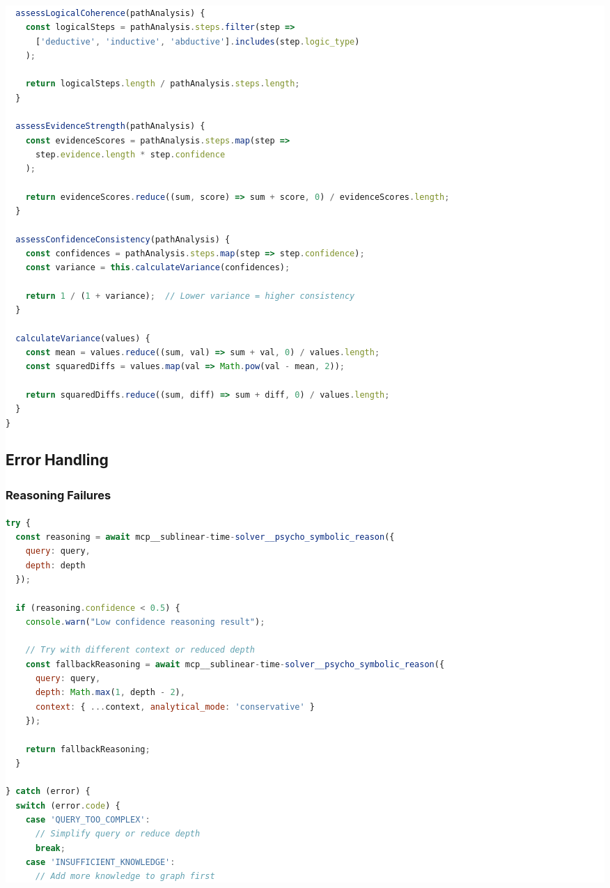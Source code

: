 ```javascript
  assessLogicalCoherence(pathAnalysis) {
    const logicalSteps = pathAnalysis.steps.filter(step => 
      ['deductive', 'inductive', 'abductive'].includes(step.logic_type)
    );
    
    return logicalSteps.length / pathAnalysis.steps.length;
  }
  
  assessEvidenceStrength(pathAnalysis) {
    const evidenceScores = pathAnalysis.steps.map(step => 
      step.evidence.length * step.confidence
    );
    
    return evidenceScores.reduce((sum, score) => sum + score, 0) / evidenceScores.length;
  }
  
  assessConfidenceConsistency(pathAnalysis) {
    const confidences = pathAnalysis.steps.map(step => step.confidence);
    const variance = this.calculateVariance(confidences);
    
    return 1 / (1 + variance);  // Lower variance = higher consistency
  }
  
  calculateVariance(values) {
    const mean = values.reduce((sum, val) => sum + val, 0) / values.length;
    const squaredDiffs = values.map(val => Math.pow(val - mean, 2));
    
    return squaredDiffs.reduce((sum, diff) => sum + diff, 0) / values.length;
  }
}
```

## Error Handling

### Reasoning Failures
```javascript
try {
  const reasoning = await mcp__sublinear-time-solver__psycho_symbolic_reason({
    query: query,
    depth: depth
  });
  
  if (reasoning.confidence < 0.5) {
    console.warn("Low confidence reasoning result");
    
    // Try with different context or reduced depth
    const fallbackReasoning = await mcp__sublinear-time-solver__psycho_symbolic_reason({
      query: query,
      depth: Math.max(1, depth - 2),
      context: { ...context, analytical_mode: 'conservative' }
    });
    
    return fallbackReasoning;
  }
  
} catch (error) {
  switch (error.code) {
    case 'QUERY_TOO_COMPLEX':
      // Simplify query or reduce depth
      break;
    case 'INSUFFICIENT_KNOWLEDGE':
      // Add more knowledge to graph first
```